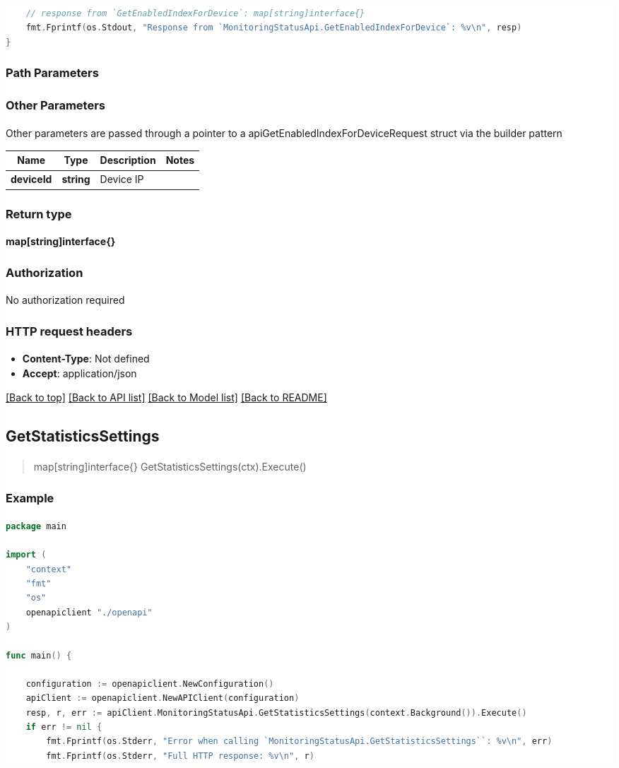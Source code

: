 ```go
    // response from `GetEnabledIndexForDevice`: map[string]interface{}
    fmt.Fprintf(os.Stdout, "Response from `MonitoringStatusApi.GetEnabledIndexForDevice`: %v\n", resp)
}
```

### Path Parameters



### Other Parameters

Other parameters are passed through a pointer to a apiGetEnabledIndexForDeviceRequest struct via the builder pattern


Name | Type | Description  | Notes
------------- | ------------- | ------------- | -------------
 **deviceId** | **string** | Device IP | 

### Return type

**map[string]interface{}**

### Authorization

No authorization required

### HTTP request headers

- **Content-Type**: Not defined
- **Accept**: application/json

[[Back to top]](#) [[Back to API list]](../README.md#documentation-for-api-endpoints)
[[Back to Model list]](../README.md#documentation-for-models)
[[Back to README]](../README.md)


## GetStatisticsSettings

> map[string]interface{} GetStatisticsSettings(ctx).Execute()





### Example

```go
package main

import (
    "context"
    "fmt"
    "os"
    openapiclient "./openapi"
)

func main() {

    configuration := openapiclient.NewConfiguration()
    apiClient := openapiclient.NewAPIClient(configuration)
    resp, r, err := apiClient.MonitoringStatusApi.GetStatisticsSettings(context.Background()).Execute()
    if err != nil {
        fmt.Fprintf(os.Stderr, "Error when calling `MonitoringStatusApi.GetStatisticsSettings``: %v\n", err)
        fmt.Fprintf(os.Stderr, "Full HTTP response: %v\n", r)
```